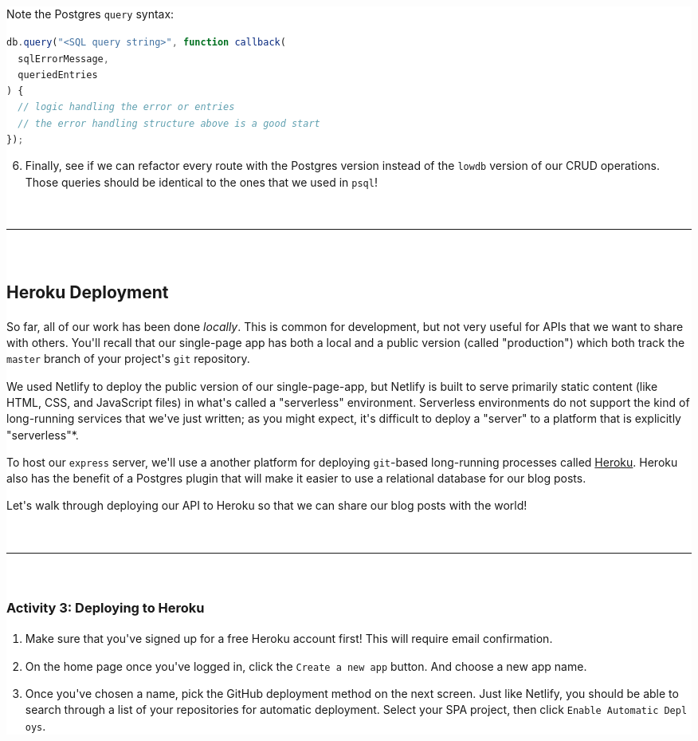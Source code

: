    Note the Postgres `query` syntax:

   ```js
   db.query("<SQL query string>", function callback(
     sqlErrorMessage,
     queriedEntries
   ) {
     // logic handling the error or entries
     // the error handling structure above is a good start
   });
   ```

6. Finally, see if we can refactor every route with the Postgres version instead of the `lowdb` version of our CRUD operations. Those queries should be identical to the ones that we used in `psql`!

<br>

---

<br>

## Heroku Deployment

So far, all of our work has been done _locally_. This is common for development, but not very useful for APIs that we want to share with others. You'll recall that our single-page app has both a local and a public version (called "production") which both track the `master` branch of your project's `git` repository.

We used Netlify to deploy the public version of our single-page-app, but Netlify is built to serve primarily static content (like HTML, CSS, and JavaScript files) in what's called a "serverless" environment. Serverless environments do not support the kind of long-running services that we've just written; as you might expect, it's difficult to deploy a "server" to a platform that is explicitly "serverless"\*.

To host our `express` server, we'll use a another platform for deploying `git`-based long-running processes called [Heroku](https://www.heroku.com/). Heroku also has the benefit of a Postgres plugin that will make it easier to use a relational database for our blog posts.

Let's walk through deploying our API to Heroku so that we can share our blog posts with the world!

<br>

---

<br>

### Activity 3: Deploying to Heroku

1. Make sure that you've signed up for a free Heroku account first! This will require email confirmation.

2. On the home page once you've logged in, click the `Create a new app` button. And choose a new app name.

3. Once you've chosen a name, pick the GitHub deployment method on the next screen. Just like Netlify, you should be able to search through a list of your repositories for automatic deployment. Select your SPA project, then click `Enable Automatic Deploys`.
